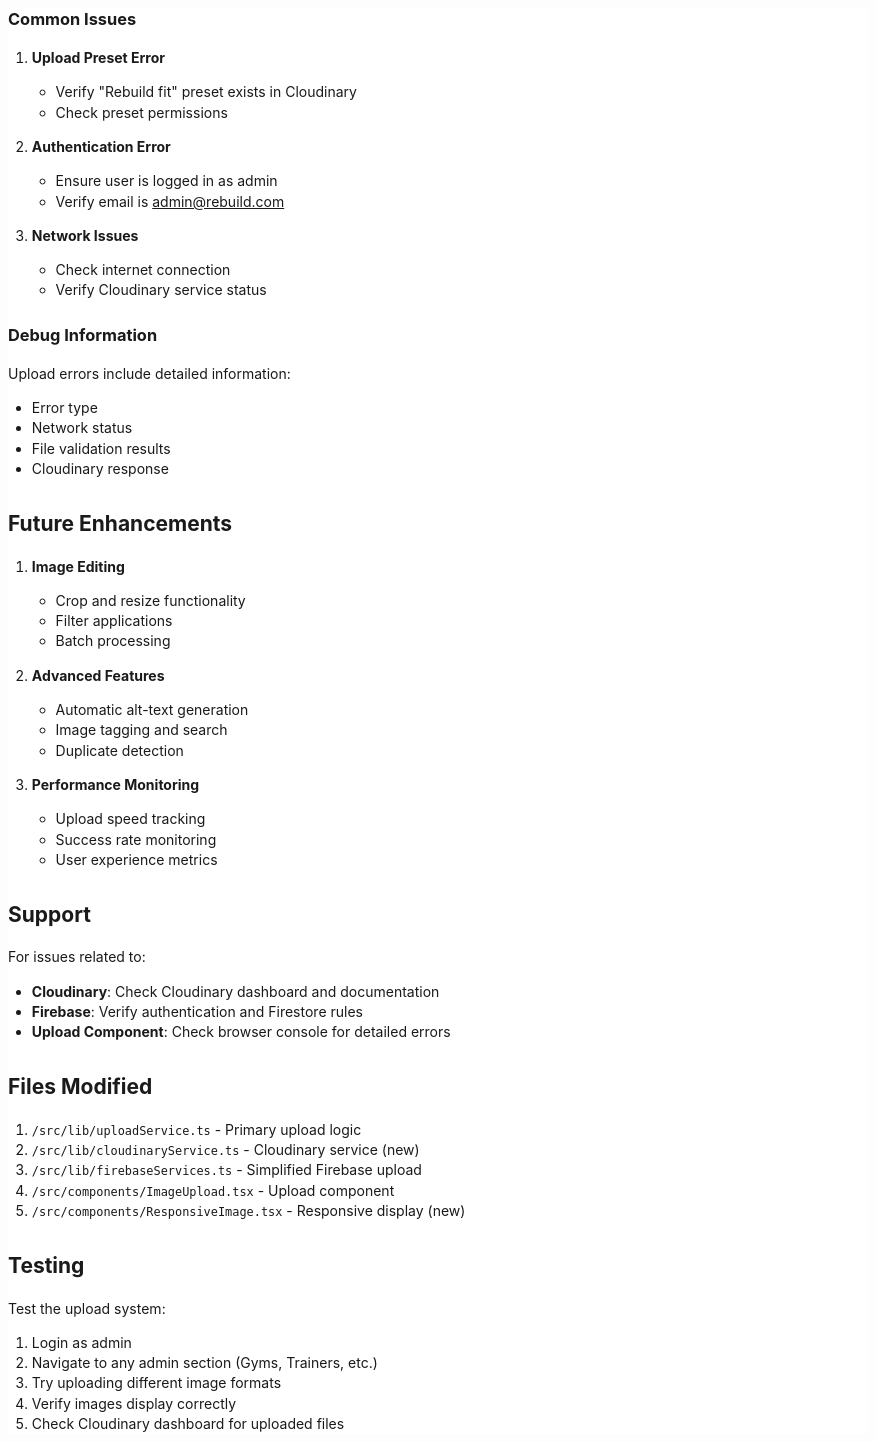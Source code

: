 ### Common Issues

1. **Upload Preset Error**
   - Verify "Rebuild fit" preset exists in Cloudinary
   - Check preset permissions

2. **Authentication Error**
   - Ensure user is logged in as admin
   - Verify email is admin@rebuild.com

3. **Network Issues**
   - Check internet connection
   - Verify Cloudinary service status

### Debug Information
Upload errors include detailed information:
- Error type
- Network status
- File validation results
- Cloudinary response

## Future Enhancements

1. **Image Editing**
   - Crop and resize functionality
   - Filter applications
   - Batch processing

2. **Advanced Features**
   - Automatic alt-text generation
   - Image tagging and search
   - Duplicate detection

3. **Performance Monitoring**
   - Upload speed tracking
   - Success rate monitoring
   - User experience metrics

## Support

For issues related to:
- **Cloudinary**: Check Cloudinary dashboard and documentation
- **Firebase**: Verify authentication and Firestore rules
- **Upload Component**: Check browser console for detailed errors

## Files Modified

1. `/src/lib/uploadService.ts` - Primary upload logic
2. `/src/lib/cloudinaryService.ts` - Cloudinary service (new)
3. `/src/lib/firebaseServices.ts` - Simplified Firebase upload
4. `/src/components/ImageUpload.tsx` - Upload component
5. `/src/components/ResponsiveImage.tsx` - Responsive display (new)

## Testing

Test the upload system:
1. Login as admin
2. Navigate to any admin section (Gyms, Trainers, etc.)
3. Try uploading different image formats
4. Verify images display correctly
5. Check Cloudinary dashboard for uploaded files
